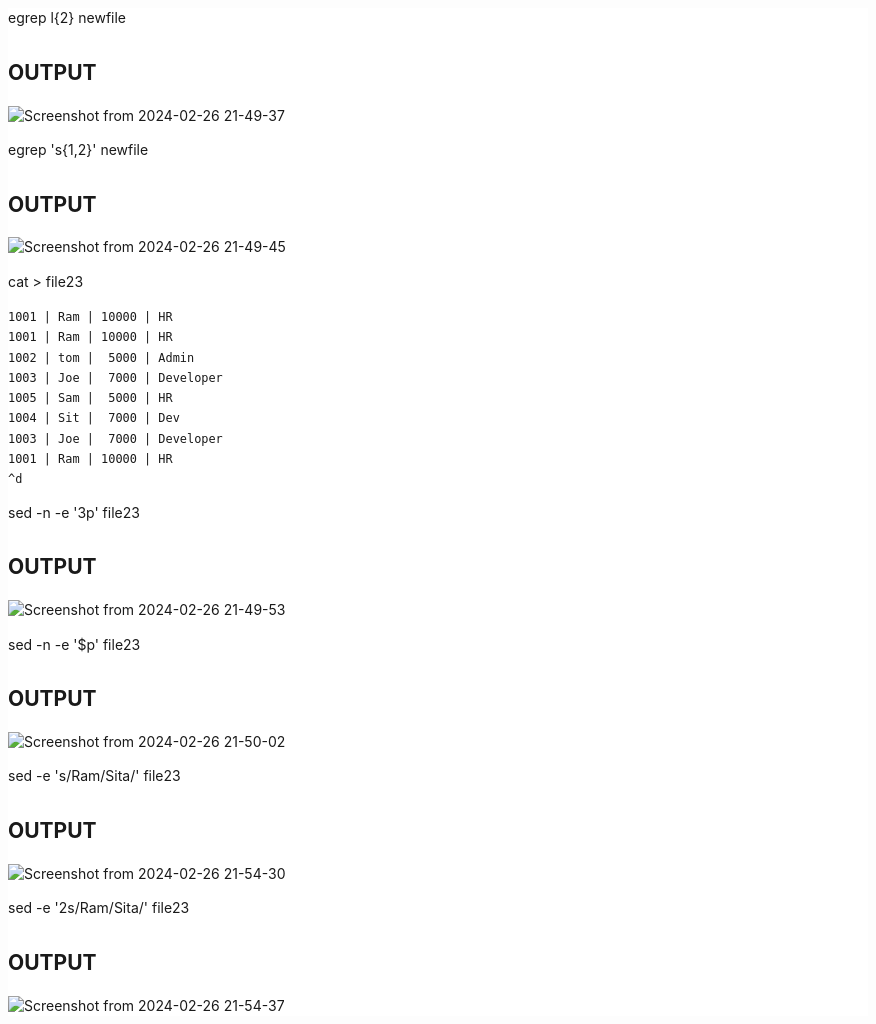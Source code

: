 egrep l{2} newfile
## OUTPUT
![Screenshot from 2024-02-26 21-49-37](https://github.com/ARAVIND23005370/OS-Linux-commands-Shell-script/assets/148514836/fe33c037-c486-4263-ae0d-e6f7d42c1bf4)



egrep 's{1,2}' newfile
## OUTPUT 
![Screenshot from 2024-02-26 21-49-45](https://github.com/ARAVIND23005370/OS-Linux-commands-Shell-script/assets/148514836/330e4496-476e-4240-baa2-db6dcea4eca2)



cat > file23
```
1001 | Ram | 10000 | HR
1001 | Ram | 10000 | HR
1002 | tom |  5000 | Admin
1003 | Joe |  7000 | Developer
1005 | Sam |  5000 | HR
1004 | Sit |  7000 | Dev
1003 | Joe |  7000 | Developer
1001 | Ram | 10000 | HR
^d
```


sed -n -e '3p' file23
## OUTPUT
![Screenshot from 2024-02-26 21-49-53](https://github.com/ARAVIND23005370/OS-Linux-commands-Shell-script/assets/148514836/05536e22-1278-4e51-9de5-248c33ed7716)



sed -n -e '$p' file23
## OUTPUT
![Screenshot from 2024-02-26 21-50-02](https://github.com/ARAVIND23005370/OS-Linux-commands-Shell-script/assets/148514836/80490ec2-f180-44a4-8efc-62f32f3d5ada)



sed  -e 's/Ram/Sita/' file23
## OUTPUT
![Screenshot from 2024-02-26 21-54-30](https://github.com/ARAVIND23005370/OS-Linux-commands-Shell-script/assets/148514836/b3d574e2-26a7-4f35-bb3a-364df2577906)



sed  -e '2s/Ram/Sita/' file23
## OUTPUT

![Screenshot from 2024-02-26 21-54-37](https://github.com/ARAVIND23005370/OS-Linux-commands-Shell-script/assets/148514836/cafb553e-06cb-4cd5-b674-8438cb1cb580)

